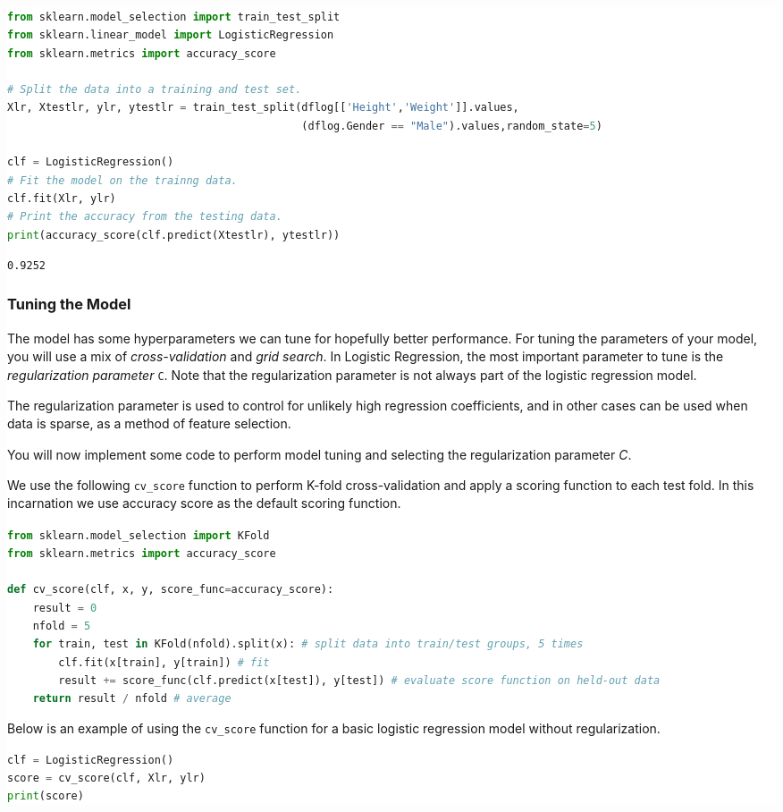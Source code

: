 
```python
from sklearn.model_selection import train_test_split
from sklearn.linear_model import LogisticRegression
from sklearn.metrics import accuracy_score

# Split the data into a training and test set.
Xlr, Xtestlr, ylr, ytestlr = train_test_split(dflog[['Height','Weight']].values, 
                                              (dflog.Gender == "Male").values,random_state=5)

clf = LogisticRegression()
# Fit the model on the trainng data.
clf.fit(Xlr, ylr)
# Print the accuracy from the testing data.
print(accuracy_score(clf.predict(Xtestlr), ytestlr))
```

    0.9252
    

### Tuning the Model

The model has some hyperparameters we can tune for hopefully better performance. For tuning the parameters of your model, you will use a mix of *cross-validation* and *grid search*. In Logistic Regression, the most important parameter to tune is the *regularization parameter* `C`. Note that the regularization parameter is not always part of the logistic regression model. 

The regularization parameter is used to control for unlikely high regression coefficients, and in other cases can be used when data is sparse, as a method of feature selection.

You will now implement some code to perform model tuning and selecting the regularization parameter $C$.

We use the following `cv_score` function to perform K-fold cross-validation and apply a scoring function to each test fold. In this incarnation we use accuracy score as the default scoring function.


```python
from sklearn.model_selection import KFold
from sklearn.metrics import accuracy_score

def cv_score(clf, x, y, score_func=accuracy_score):
    result = 0
    nfold = 5
    for train, test in KFold(nfold).split(x): # split data into train/test groups, 5 times
        clf.fit(x[train], y[train]) # fit
        result += score_func(clf.predict(x[test]), y[test]) # evaluate score function on held-out data
    return result / nfold # average
```

Below is an example of using the `cv_score` function for a basic logistic regression model without regularization.


```python
clf = LogisticRegression()
score = cv_score(clf, Xlr, ylr)
print(score)
```
